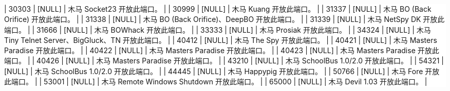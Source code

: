 | 30303 | [NULL]                                         | 木马 Socket23 开放此端口。                                     |
| 30999 | [NULL]                                         | 木马 Kuang 开放此端口。                                        |
| 31337 | [NULL]                                         | 木马 BO (Back Orifice) 开放此端口。                            |
| 31338 | [NULL]                                         | 木马 BO (Back Orifice)、DeepBO 开放此端口。                    |
| 31339 | [NULL]                                         | 木马 NetSpy DK 开放此端口。                                    |
| 31666 | [NULL]                                         | 木马 BOWhack 开放此端口。                                      |
| 33333 | [NULL]                                         | 木马 Prosiak 开放此端口。                                      |
| 34324 | [NULL]                                         | 木马 Tiny Telnet Server、BigGluck、TN 开放此端口。             |
| 40412 | [NULL]                                         | 木马 The Spy 开放此端口。                                      |
| 40421 | [NULL]                                         | 木马 Masters Paradise 开放此端口。                             |
| 40422 | [NULL]                                         | 木马 Masters Paradise 开放此端口。                             |
| 40423 | [NULL]                                         | 木马 Masters Paradise 开放此端口。                             |
| 40426 | [NULL]                                         | 木马 Masters Paradise 开放此端口。                             |
| 43210 | [NULL]                                         | 木马 SchoolBus 1.0/2.0 开放此端口。                            |
| 54321 | [NULL]                                         | 木马 SchoolBus 1.0/2.0 开放此端口。                            |
| 44445 | [NULL]                                         | 木马 Happypig 开放此端口。                                     |
| 50766 | [NULL]                                         | 木马 Fore 开放此端口。                                         |
| 53001 | [NULL]                                         | 木马 Remote Windows Shutdown 开放此端口。                      |
| 65000 | [NULL]                                         | 木马 Devil 1.03 开放此端口。                                   |
